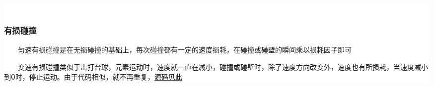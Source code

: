 &nbsp;

### 有损碰撞

&emsp;&emsp;匀速有损碰撞是在无损碰撞的基础上，每次碰撞都有一定的速度损耗，在碰撞或碰壁的瞬间乘以损耗因子即可

&emsp;&emsp;变速有损碰撞类似于击打台球，元素运动时，速度就一直在减小，碰撞或碰壁时，除了速度方向改变外，速度也有所损耗，当速度减小到0时，停止运动。由于代码相似，就不再重复，[源码见此](https://demo.xiaohuochai.site/js/move/collision2/c3.html)

<iframe style="width: 100%; height: 300px;" src="https://demo.xiaohuochai.site/js/move/collision2/c3.html" frameborder="0" width="230" height="240"></iframe>